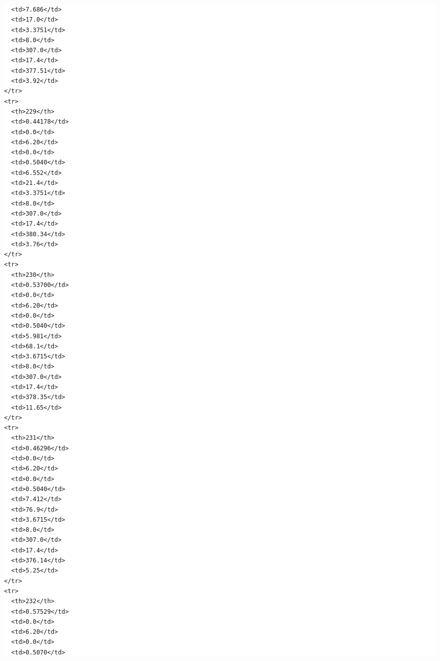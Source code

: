       <td>7.686</td>
      <td>17.0</td>
      <td>3.3751</td>
      <td>8.0</td>
      <td>307.0</td>
      <td>17.4</td>
      <td>377.51</td>
      <td>3.92</td>
    </tr>
    <tr>
      <th>229</th>
      <td>0.44178</td>
      <td>0.0</td>
      <td>6.20</td>
      <td>0.0</td>
      <td>0.5040</td>
      <td>6.552</td>
      <td>21.4</td>
      <td>3.3751</td>
      <td>8.0</td>
      <td>307.0</td>
      <td>17.4</td>
      <td>380.34</td>
      <td>3.76</td>
    </tr>
    <tr>
      <th>230</th>
      <td>0.53700</td>
      <td>0.0</td>
      <td>6.20</td>
      <td>0.0</td>
      <td>0.5040</td>
      <td>5.981</td>
      <td>68.1</td>
      <td>3.6715</td>
      <td>8.0</td>
      <td>307.0</td>
      <td>17.4</td>
      <td>378.35</td>
      <td>11.65</td>
    </tr>
    <tr>
      <th>231</th>
      <td>0.46296</td>
      <td>0.0</td>
      <td>6.20</td>
      <td>0.0</td>
      <td>0.5040</td>
      <td>7.412</td>
      <td>76.9</td>
      <td>3.6715</td>
      <td>8.0</td>
      <td>307.0</td>
      <td>17.4</td>
      <td>376.14</td>
      <td>5.25</td>
    </tr>
    <tr>
      <th>232</th>
      <td>0.57529</td>
      <td>0.0</td>
      <td>6.20</td>
      <td>0.0</td>
      <td>0.5070</td>
